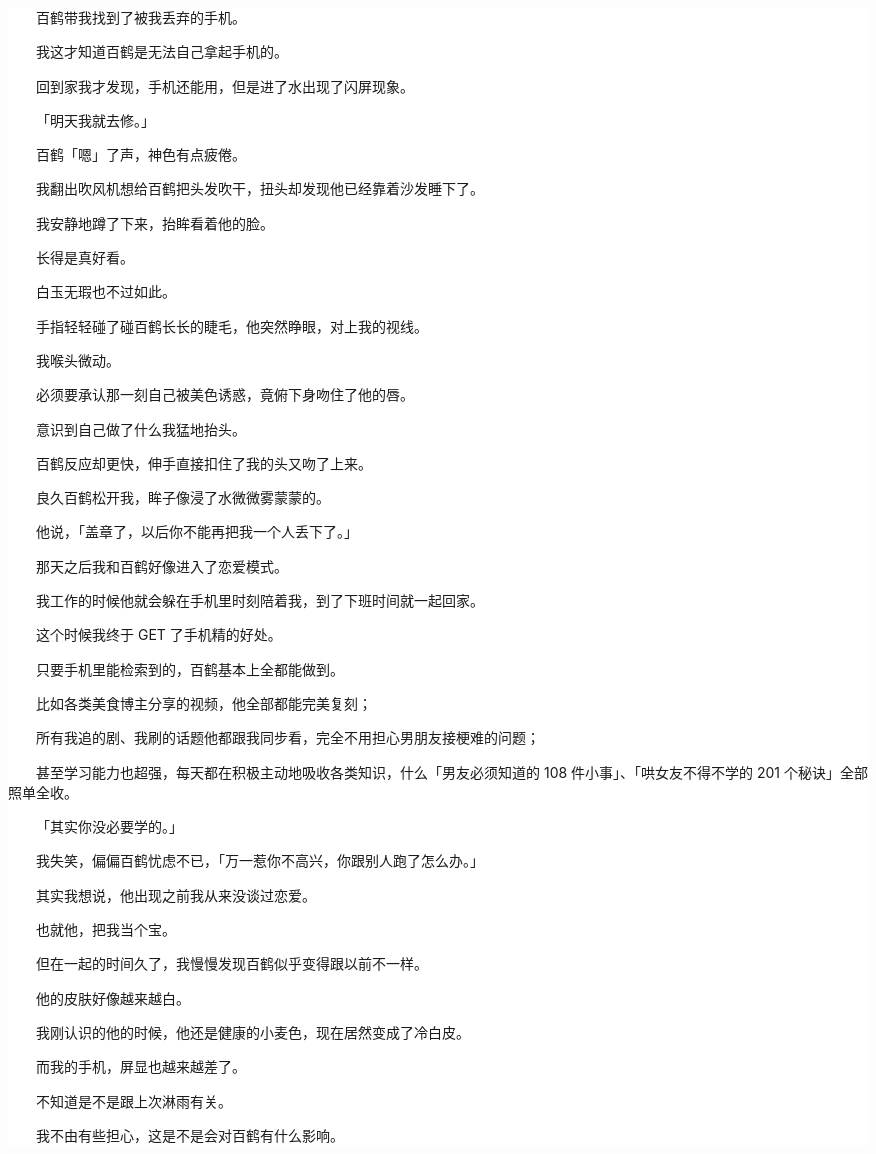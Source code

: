 &emsp;&emsp;百鹤带我找到了被我丢弃的手机。  
  
&emsp;&emsp;我这才知道百鹤是无法自己拿起手机的。  
  
&emsp;&emsp;回到家我才发现，手机还能用，但是进了水出现了闪屏现象。  
  
&emsp;&emsp;「明天我就去修。」  
  
&emsp;&emsp;百鹤「嗯」了声，神色有点疲倦。  
  
&emsp;&emsp;我翻出吹风机想给百鹤把头发吹干，扭头却发现他已经靠着沙发睡下了。  
  
&emsp;&emsp;我安静地蹲了下来，抬眸看着他的脸。  
  
&emsp;&emsp;长得是真好看。  
  
&emsp;&emsp;白玉无瑕也不过如此。  
  
&emsp;&emsp;手指轻轻碰了碰百鹤长长的睫毛，他突然睁眼，对上我的视线。  
  
&emsp;&emsp;我喉头微动。  
  
&emsp;&emsp;必须要承认那一刻自己被美色诱惑，竟俯下身吻住了他的唇。  
  
&emsp;&emsp;意识到自己做了什么我猛地抬头。  
  
&emsp;&emsp;百鹤反应却更快，伸手直接扣住了我的头又吻了上来。  
  
&emsp;&emsp;良久百鹤松开我，眸子像浸了水微微雾蒙蒙的。  
  
&emsp;&emsp;他说，「盖章了，以后你不能再把我一个人丢下了。」  
  
&emsp;&emsp;那天之后我和百鹤好像进入了恋爱模式。  
  
&emsp;&emsp;我工作的时候他就会躲在手机里时刻陪着我，到了下班时间就一起回家。  
  
&emsp;&emsp;这个时候我终于 GET 了手机精的好处。  
  
&emsp;&emsp;只要手机里能检索到的，百鹤基本上全都能做到。  
  
&emsp;&emsp;比如各类美食博主分享的视频，他全部都能完美复刻；  
  
&emsp;&emsp;所有我追的剧、我刷的话题他都跟我同步看，完全不用担心男朋友接梗难的问题；  
  
&emsp;&emsp;甚至学习能力也超强，每天都在积极主动地吸收各类知识，什么「男友必须知道的 108 件小事」、「哄女友不得不学的 201 个秘诀」全部照单全收。  
  
&emsp;&emsp;「其实你没必要学的。」  
  
&emsp;&emsp;我失笑，偏偏百鹤忧虑不已，「万一惹你不高兴，你跟别人跑了怎么办。」  
  
&emsp;&emsp;其实我想说，他出现之前我从来没谈过恋爱。  
  
&emsp;&emsp;也就他，把我当个宝。  
  
&emsp;&emsp;但在一起的时间久了，我慢慢发现百鹤似乎变得跟以前不一样。  
  
&emsp;&emsp;他的皮肤好像越来越白。  
  
&emsp;&emsp;我刚认识的他的时候，他还是健康的小麦色，现在居然变成了冷白皮。  
  
&emsp;&emsp;而我的手机，屏显也越来越差了。  
  
&emsp;&emsp;不知道是不是跟上次淋雨有关。  
  
&emsp;&emsp;我不由有些担心，这是不是会对百鹤有什么影响。  
  